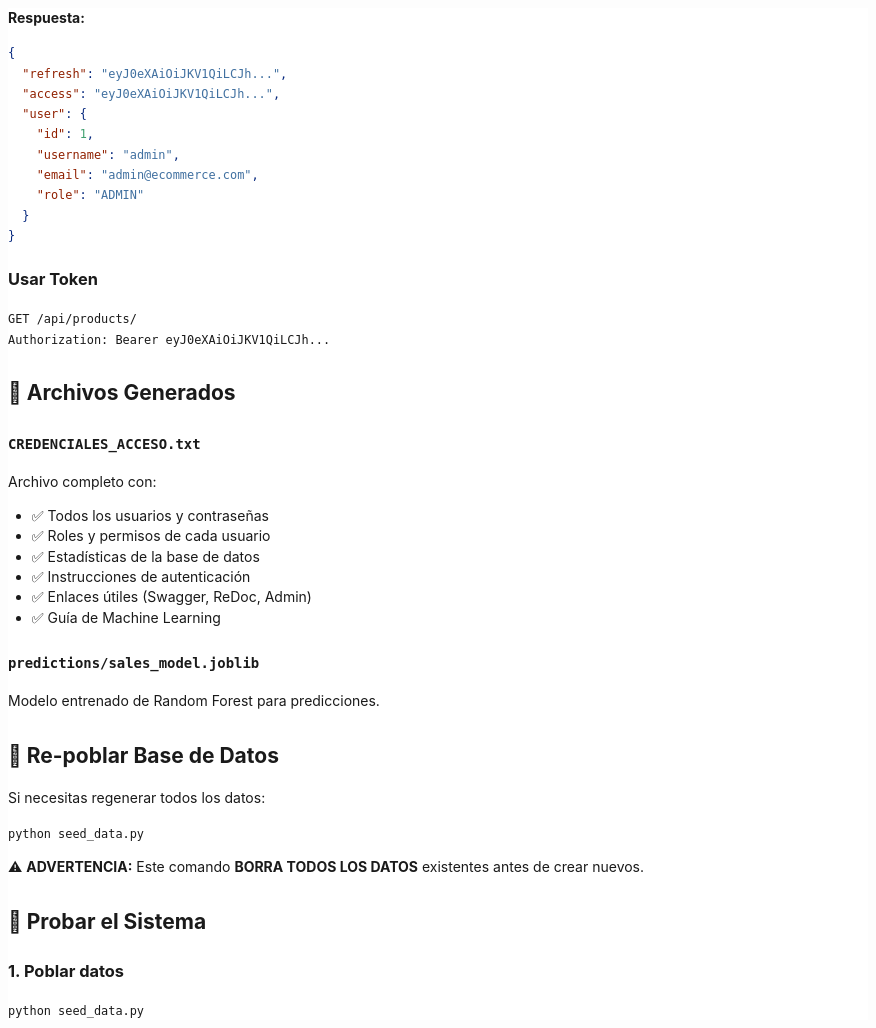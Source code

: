 **Respuesta:**
```json
{
  "refresh": "eyJ0eXAiOiJKV1QiLCJh...",
  "access": "eyJ0eXAiOiJKV1QiLCJh...",
  "user": {
    "id": 1,
    "username": "admin",
    "email": "admin@ecommerce.com",
    "role": "ADMIN"
  }
}
```

### Usar Token

```bash
GET /api/products/
Authorization: Bearer eyJ0eXAiOiJKV1QiLCJh...
```

## 📁 Archivos Generados

### `CREDENCIALES_ACCESO.txt`
Archivo completo con:
- ✅ Todos los usuarios y contraseñas
- ✅ Roles y permisos de cada usuario
- ✅ Estadísticas de la base de datos
- ✅ Instrucciones de autenticación
- ✅ Enlaces útiles (Swagger, ReDoc, Admin)
- ✅ Guía de Machine Learning

### `predictions/sales_model.joblib`
Modelo entrenado de Random Forest para predicciones.

## 🔄 Re-poblar Base de Datos

Si necesitas regenerar todos los datos:

```bash
python seed_data.py
```

⚠️ **ADVERTENCIA:** Este comando **BORRA TODOS LOS DATOS** existentes antes de crear nuevos.

## 🧪 Probar el Sistema

### 1. Poblar datos
```bash
python seed_data.py
```
